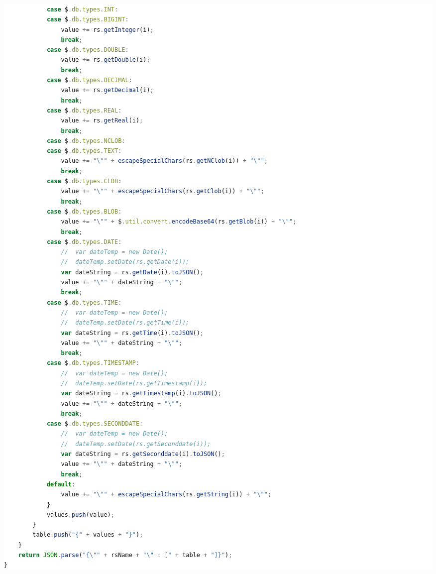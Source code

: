```JavaScript
			case $.db.types.INT:
			case $.db.types.BIGINT:
				value += rs.getInteger(i);
				break;
			case $.db.types.DOUBLE:
				value += rs.getDouble(i);
				break;
			case $.db.types.DECIMAL:
				value += rs.getDecimal(i);
				break;
			case $.db.types.REAL:
				value += rs.getReal(i);
				break;
			case $.db.types.NCLOB:
			case $.db.types.TEXT:
				value += "\"" + escapeSpecialChars(rs.getNClob(i)) + "\"";
				break;
			case $.db.types.CLOB:
				value += "\"" + escapeSpecialChars(rs.getClob(i)) + "\"";
				break;
			case $.db.types.BLOB:
				value += "\"" + $.util.convert.encodeBase64(rs.getBlob(i)) + "\"";
				break;
			case $.db.types.DATE:
				//	var dateTemp = new Date();
				//	dateTemp.setDate(rs.getDate(i));
				var dateString = rs.getDate(i).toJSON();
				value += "\"" + dateString + "\"";
				break;
			case $.db.types.TIME:
				//	var dateTemp = new Date();
				//	dateTemp.setDate(rs.getTime(i));
				var dateString = rs.getTime(i).toJSON();
				value += "\"" + dateString + "\"";
				break;
			case $.db.types.TIMESTAMP:
				//	var dateTemp = new Date();
				//	dateTemp.setDate(rs.getTimestamp(i));
				var dateString = rs.getTimestamp(i).toJSON();
				value += "\"" + dateString + "\"";
				break;
			case $.db.types.SECONDDATE:
				//	var dateTemp = new Date();
				//	dateTemp.setDate(rs.getSeconddate(i));
				var dateString = rs.getSeconddate(i).toJSON();
				value += "\"" + dateString + "\"";
				break;
			default:
				value += "\"" + escapeSpecialChars(rs.getString(i)) + "\"";
			}
			values.push(value);
		}
		table.push("{" + values + "}");
	}
	return JSON.parse("{\"" + rsName + "\" : [" + table + "]}");
}
```
